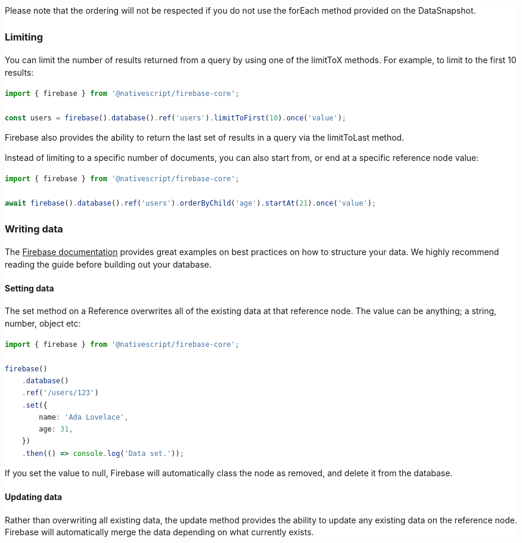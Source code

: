 Please note that the ordering will not be respected if you do not use the forEach method provided on the DataSnapshot.

### Limiting

You can limit the number of results returned from a query by using one of the limitToX methods. For example, to limit to the first 10 results:

```ts
import { firebase } from '@nativescript/firebase-core';

const users = firebase().database().ref('users').limitToFirst(10).once('value');
```

Firebase also provides the ability to return the last set of results in a query via the limitToLast method.

Instead of limiting to a specific number of documents, you can also start from, or end at a specific reference node value:

```ts
import { firebase } from '@nativescript/firebase-core';

await firebase().database().ref('users').orderByChild('age').startAt(21).once('value');
```

### Writing data

The [Firebase documentation](https://firebase.google.com/docs/database/web/structure-data) provides great examples on best practices on how to structure your data. We highly recommend reading the guide before building out your database.

#### Setting data

The set method on a Reference overwrites all of the existing data at that reference node. The value can be anything; a string, number, object etc:

```ts
import { firebase } from '@nativescript/firebase-core';

firebase()
	.database()
	.ref('/users/123')
	.set({
		name: 'Ada Lovelace',
		age: 31,
	})
	.then(() => console.log('Data set.'));
```

If you set the value to null, Firebase will automatically class the node as removed, and delete it from the database.

#### Updating data

Rather than overwriting all existing data, the update method provides the ability to update any existing data on the reference node. Firebase will automatically merge the data depending on what currently exists.
